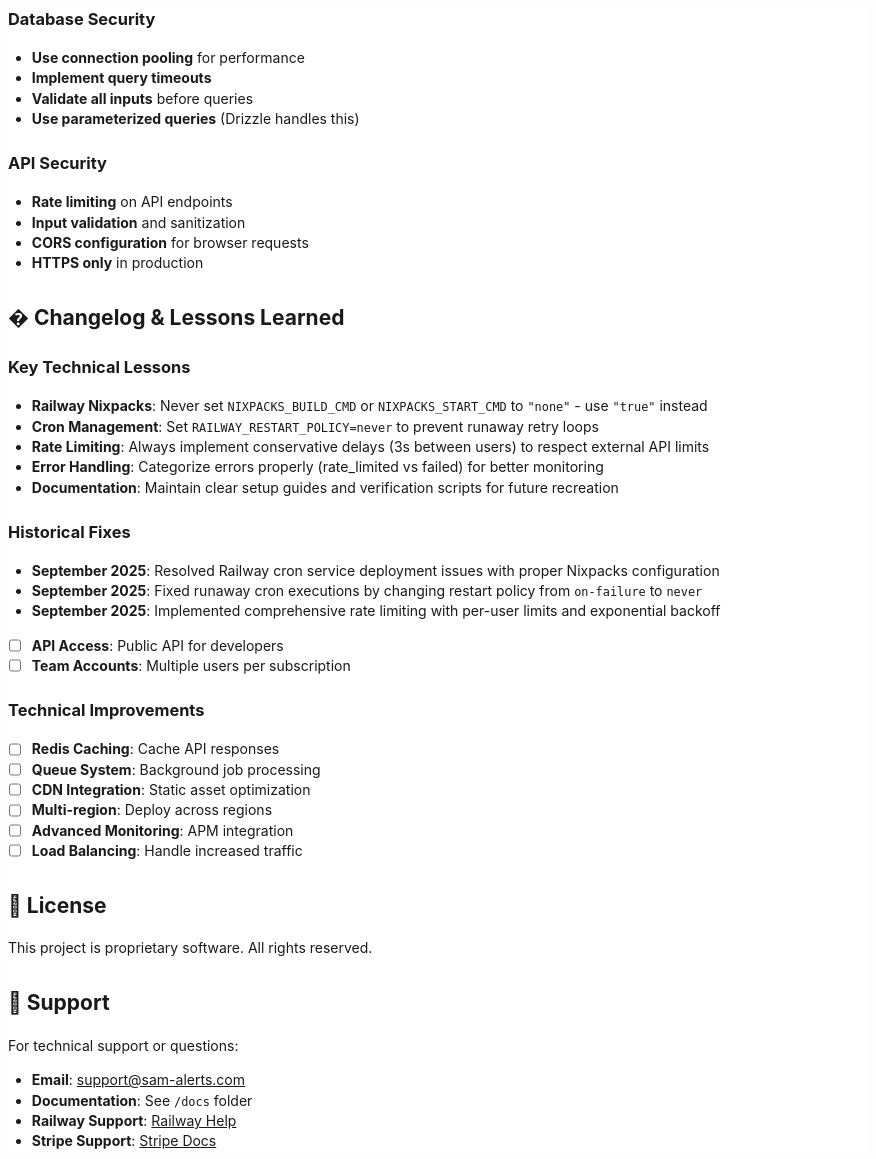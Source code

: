 ### Database Security  
- **Use connection pooling** for performance
- **Implement query timeouts** 
- **Validate all inputs** before queries
- **Use parameterized queries** (Drizzle handles this)

### API Security
- **Rate limiting** on API endpoints
- **Input validation** and sanitization
- **CORS configuration** for browser requests
- **HTTPS only** in production

## � Changelog & Lessons Learned

### Key Technical Lessons
- **Railway Nixpacks**: Never set `NIXPACKS_BUILD_CMD` or `NIXPACKS_START_CMD` to `"none"` - use `"true"` instead
- **Cron Management**: Set `RAILWAY_RESTART_POLICY=never` to prevent runaway retry loops
- **Rate Limiting**: Always implement conservative delays (3s between users) to respect external API limits
- **Error Handling**: Categorize errors properly (rate_limited vs failed) for better monitoring
- **Documentation**: Maintain clear setup guides and verification scripts for future recreation

### Historical Fixes
- **September 2025**: Resolved Railway cron service deployment issues with proper Nixpacks configuration
- **September 2025**: Fixed runaway cron executions by changing restart policy from `on-failure` to `never`
- **September 2025**: Implemented comprehensive rate limiting with per-user limits and exponential backoff
- [ ] **API Access**: Public API for developers
- [ ] **Team Accounts**: Multiple users per subscription

### Technical Improvements
- [ ] **Redis Caching**: Cache API responses
- [ ] **Queue System**: Background job processing
- [ ] **CDN Integration**: Static asset optimization
- [ ] **Multi-region**: Deploy across regions
- [ ] **Advanced Monitoring**: APM integration
- [ ] **Load Balancing**: Handle increased traffic

## 📄 License

This project is proprietary software. All rights reserved.

## 🤝 Support

For technical support or questions:
- **Email**: support@sam-alerts.com
- **Documentation**: See `/docs` folder
- **Railway Support**: [Railway Help](https://railway.app/help)
- **Stripe Support**: [Stripe Docs](https://stripe.com/docs)
